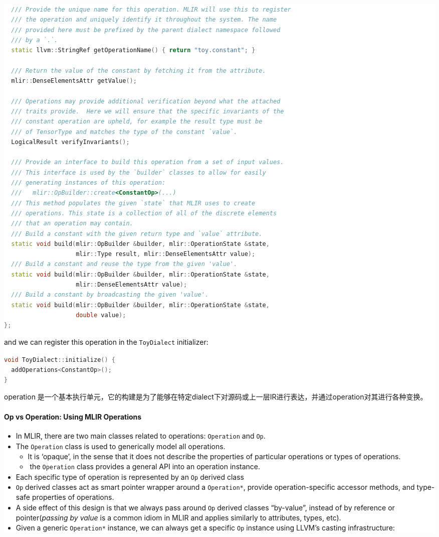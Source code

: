 ```c++
  /// Provide the unique name for this operation. MLIR will use this to register
  /// the operation and uniquely identify it throughout the system. The name
  /// provided here must be prefixed by the parent dialect namespace followed
  /// by a `.`.
  static llvm::StringRef getOperationName() { return "toy.constant"; }

  /// Return the value of the constant by fetching it from the attribute.
  mlir::DenseElementsAttr getValue();

  /// Operations may provide additional verification beyond what the attached
  /// traits provide.  Here we will ensure that the specific invariants of the
  /// constant operation are upheld, for example the result type must be
  /// of TensorType and matches the type of the constant `value`.
  LogicalResult verifyInvariants();

  /// Provide an interface to build this operation from a set of input values.
  /// This interface is used by the `builder` classes to allow for easily
  /// generating instances of this operation:
  ///   mlir::OpBuilder::create<ConstantOp>(...)
  /// This method populates the given `state` that MLIR uses to create
  /// operations. This state is a collection of all of the discrete elements
  /// that an operation may contain.
  /// Build a constant with the given return type and `value` attribute.
  static void build(mlir::OpBuilder &builder, mlir::OperationState &state,
                    mlir::Type result, mlir::DenseElementsAttr value);
  /// Build a constant and reuse the type from the given 'value'.
  static void build(mlir::OpBuilder &builder, mlir::OperationState &state,
                    mlir::DenseElementsAttr value);
  /// Build a constant by broadcasting the given 'value'.
  static void build(mlir::OpBuilder &builder, mlir::OperationState &state,
                    double value);
};
```

and we can register this operation in the `ToyDialect` initializer:

```c++
void ToyDialect::initialize() {
  addOperations<ConstantOp>();
}
```

operation 是一个基本执行单元，它的构建是为了能够在特定dialect下对源码或上一层IR进行表达，并通过operation对其进行各种变换。

#### Op vs Operation: Using MLIR Operations

+ In MLIR, there are two main classes related to operations: `Operation` and `Op`.
+ The `Operation` class is used to generically model all operations.
	+ It is ‘opaque’, in the sense that it does not describe the properties of particular operations or types of operations.
	+  the `Operation` class provides a general API into an operation instance.
+ Each specific type of operation is represented by an `Op` derived class
+ `Op` derived classes act as smart pointer wrapper around a `Operation*`, provide operation-specific accessor methods, and type-safe properties of operations.
+ A side effect of this design is that we always pass around `Op` derived classes “by-value”, instead of by reference or pointer(_passing by value_ is a common idiom in MLIR and applies similarly to attributes, types, etc).
+ Given a generic `Operation*` instance, we can always get a specific `Op` instance using LLVM’s casting infrastructure:
